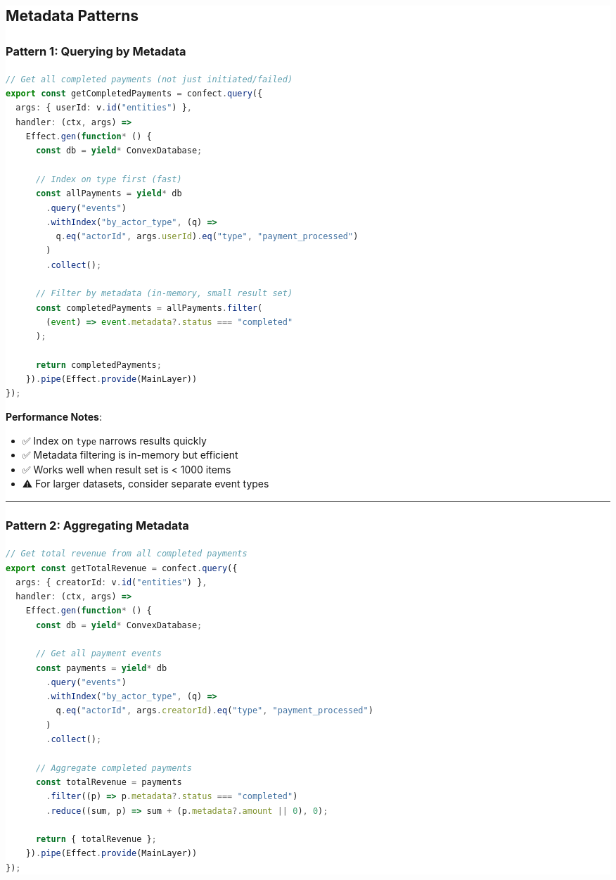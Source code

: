 
## Metadata Patterns

### Pattern 1: Querying by Metadata

```typescript
// Get all completed payments (not just initiated/failed)
export const getCompletedPayments = confect.query({
  args: { userId: v.id("entities") },
  handler: (ctx, args) =>
    Effect.gen(function* () {
      const db = yield* ConvexDatabase;

      // Index on type first (fast)
      const allPayments = yield* db
        .query("events")
        .withIndex("by_actor_type", (q) =>
          q.eq("actorId", args.userId).eq("type", "payment_processed")
        )
        .collect();

      // Filter by metadata (in-memory, small result set)
      const completedPayments = allPayments.filter(
        (event) => event.metadata?.status === "completed"
      );

      return completedPayments;
    }).pipe(Effect.provide(MainLayer))
});
```

**Performance Notes**:
- ✅ Index on `type` narrows results quickly
- ✅ Metadata filtering is in-memory but efficient
- ✅ Works well when result set is < 1000 items
- ⚠️ For larger datasets, consider separate event types

---

### Pattern 2: Aggregating Metadata

```typescript
// Get total revenue from all completed payments
export const getTotalRevenue = confect.query({
  args: { creatorId: v.id("entities") },
  handler: (ctx, args) =>
    Effect.gen(function* () {
      const db = yield* ConvexDatabase;

      // Get all payment events
      const payments = yield* db
        .query("events")
        .withIndex("by_actor_type", (q) =>
          q.eq("actorId", args.creatorId).eq("type", "payment_processed")
        )
        .collect();

      // Aggregate completed payments
      const totalRevenue = payments
        .filter((p) => p.metadata?.status === "completed")
        .reduce((sum, p) => sum + (p.metadata?.amount || 0), 0);

      return { totalRevenue };
    }).pipe(Effect.provide(MainLayer))
});
```